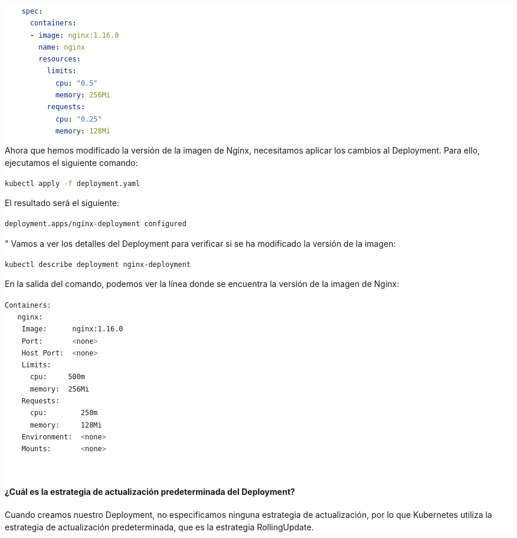 ```yaml
    spec:
      containers:
      - image: nginx:1.16.0
        name: nginx
        resources:
          limits:
            cpu: "0.5"
            memory: 256Mi
          requests:
            cpu: "0.25"
            memory: 128Mi
```

Ahora que hemos modificado la versión de la imagen de Nginx, necesitamos aplicar los cambios al Deployment. Para ello, ejecutamos el siguiente comando:

```bash
kubectl apply -f deployment.yaml
```

El resultado será el siguiente:

```bash
deployment.apps/nginx-deployment configured
```

"
Vamos a ver los detalles del Deployment para verificar si se ha modificado la versión de la imagen:

```bash
kubectl describe deployment nginx-deployment
```

En la salida del comando, podemos ver la línea donde se encuentra la versión de la imagen de Nginx:

```bash
Containers:
   nginx:
    Image:      nginx:1.16.0
    Port:       <none>
    Host Port:  <none>
    Limits:
      cpu:     500m
      memory:  256Mi
    Requests:
      cpu:        250m
      memory:     128Mi
    Environment:  <none>
    Mounts:       <none>
```

&nbsp;

#### ¿Cuál es la estrategia de actualización predeterminada del Deployment?

Cuando creamos nuestro Deployment, no especificamos ninguna estrategia de actualización, por lo que Kubernetes utiliza la estrategia de actualización predeterminada, que es la estrategia RollingUpdate.
